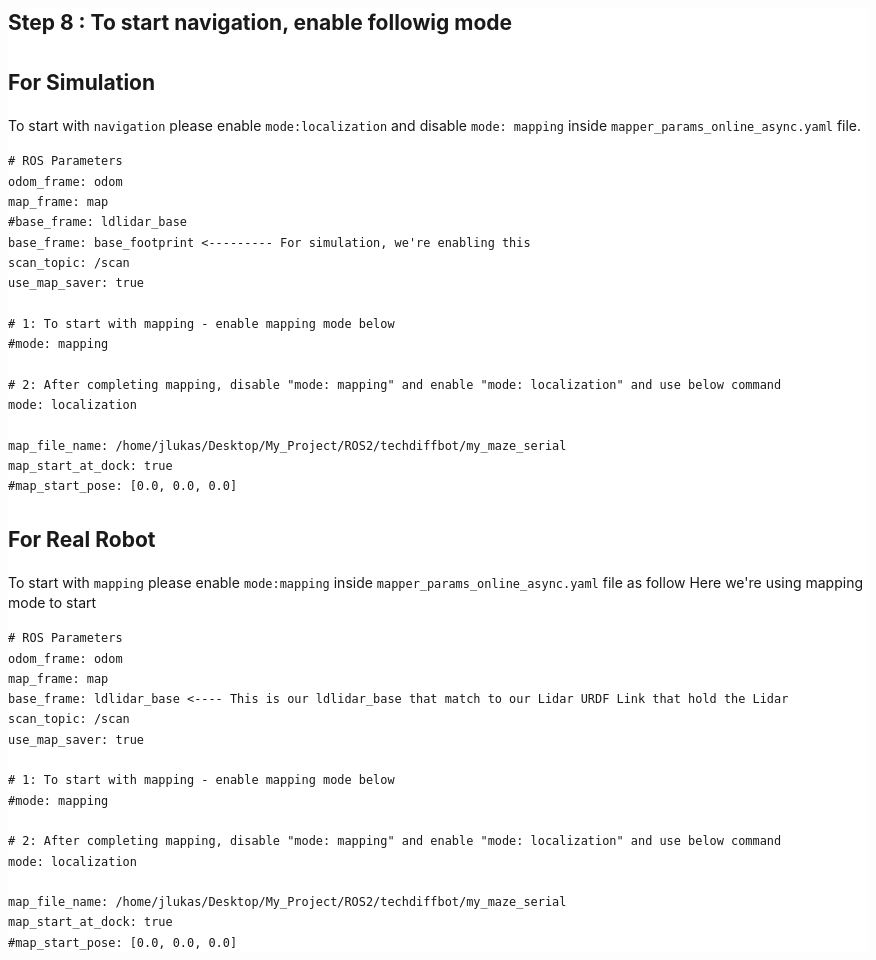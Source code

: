 
## Step 8 : To start navigation, enable followig mode 

## For Simulation
To start with `navigation` please enable `mode:localization` and disable `mode: mapping` inside `mapper_params_online_async.yaml` file.
```
# ROS Parameters
odom_frame: odom
map_frame: map
#base_frame: ldlidar_base
base_frame: base_footprint <--------- For simulation, we're enabling this
scan_topic: /scan
use_map_saver: true

# 1: To start with mapping - enable mapping mode below
#mode: mapping 

# 2: After completing mapping, disable "mode: mapping" and enable "mode: localization" and use below command
mode: localization

map_file_name: /home/jlukas/Desktop/My_Project/ROS2/techdiffbot/my_maze_serial
map_start_at_dock: true
#map_start_pose: [0.0, 0.0, 0.0]

```
## For Real Robot
To start with `mapping` please enable `mode:mapping` inside `mapper_params_online_async.yaml` file as follow Here we're using mapping mode to start
```
# ROS Parameters
odom_frame: odom
map_frame: map
base_frame: ldlidar_base <---- This is our ldlidar_base that match to our Lidar URDF Link that hold the Lidar
scan_topic: /scan
use_map_saver: true

# 1: To start with mapping - enable mapping mode below
#mode: mapping 

# 2: After completing mapping, disable "mode: mapping" and enable "mode: localization" and use below command
mode: localization

map_file_name: /home/jlukas/Desktop/My_Project/ROS2/techdiffbot/my_maze_serial
map_start_at_dock: true
#map_start_pose: [0.0, 0.0, 0.0]
```
